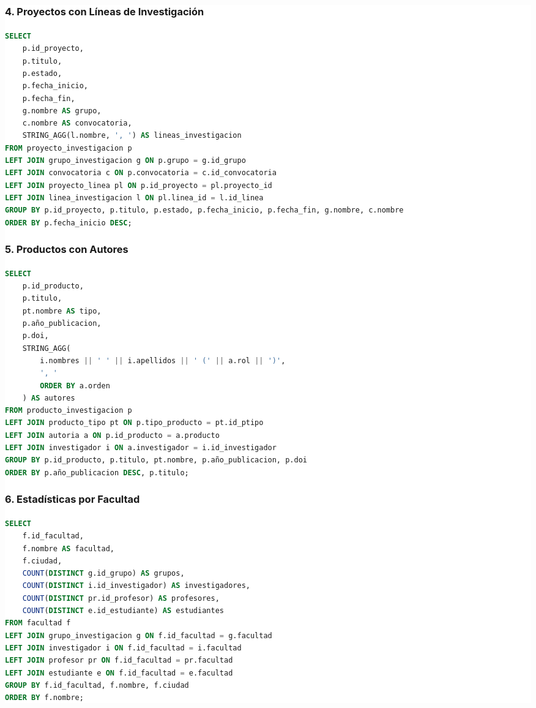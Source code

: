 ### 4. Proyectos con Líneas de Investigación

```sql
SELECT 
    p.id_proyecto,
    p.titulo,
    p.estado,
    p.fecha_inicio,
    p.fecha_fin,
    g.nombre AS grupo,
    c.nombre AS convocatoria,
    STRING_AGG(l.nombre, ', ') AS lineas_investigacion
FROM proyecto_investigacion p
LEFT JOIN grupo_investigacion g ON p.grupo = g.id_grupo
LEFT JOIN convocatoria c ON p.convocatoria = c.id_convocatoria
LEFT JOIN proyecto_linea pl ON p.id_proyecto = pl.proyecto_id
LEFT JOIN linea_investigacion l ON pl.linea_id = l.id_linea
GROUP BY p.id_proyecto, p.titulo, p.estado, p.fecha_inicio, p.fecha_fin, g.nombre, c.nombre
ORDER BY p.fecha_inicio DESC;
```

### 5. Productos con Autores

```sql
SELECT 
    p.id_producto,
    p.titulo,
    pt.nombre AS tipo,
    p.año_publicacion,
    p.doi,
    STRING_AGG(
        i.nombres || ' ' || i.apellidos || ' (' || a.rol || ')',
        ', '
        ORDER BY a.orden
    ) AS autores
FROM producto_investigacion p
LEFT JOIN producto_tipo pt ON p.tipo_producto = pt.id_ptipo
LEFT JOIN autoria a ON p.id_producto = a.producto
LEFT JOIN investigador i ON a.investigador = i.id_investigador
GROUP BY p.id_producto, p.titulo, pt.nombre, p.año_publicacion, p.doi
ORDER BY p.año_publicacion DESC, p.titulo;
```

### 6. Estadísticas por Facultad

```sql
SELECT 
    f.id_facultad,
    f.nombre AS facultad,
    f.ciudad,
    COUNT(DISTINCT g.id_grupo) AS grupos,
    COUNT(DISTINCT i.id_investigador) AS investigadores,
    COUNT(DISTINCT pr.id_profesor) AS profesores,
    COUNT(DISTINCT e.id_estudiante) AS estudiantes
FROM facultad f
LEFT JOIN grupo_investigacion g ON f.id_facultad = g.facultad
LEFT JOIN investigador i ON f.id_facultad = i.facultad
LEFT JOIN profesor pr ON f.id_facultad = pr.facultad
LEFT JOIN estudiante e ON f.id_facultad = e.facultad
GROUP BY f.id_facultad, f.nombre, f.ciudad
ORDER BY f.nombre;
```
